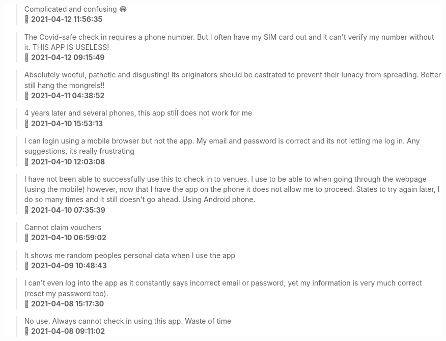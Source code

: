 > Complicated and confusing 😂<br> :date: __2021-04-12 11:56:35__

> The Covid-safe check in requires a phone number. But I often have my SIM card out and it can't verify my number without it. THIS APP IS USELESS!<br> :date: __2021-04-12 09:15:49__

> Absolutely woeful, pathetic and disgusting! Its originators should be castrated to prevent their lunacy from spreading. Better still hang the mongrels!!<br> :date: __2021-04-11 04:38:52__

> 4 years later and several phones, this app stiĺl does not work for me<br> :date: __2021-04-10 15:53:13__

> I can login using a mobile browser but not the app. My email and password is correct and its not letting me log in. Any suggestions, its really frustrating<br> :date: __2021-04-10 12:03:08__

> I have not been able to successfully use this to check in to venues. I use to be able to when going through the webpage (using the mobile) however, now that I have the app on the phone it does not allow me to proceed. States to try again later, I do so many times and it still doesn't go ahead. Using Android phone.<br> :date: __2021-04-10 07:35:39__

> Cannot claim vouchers<br> :date: __2021-04-10 06:59:02__

> It shows me random peoples personal data when I use the app<br> :date: __2021-04-09 10:48:43__

> I can't even log into the app as it constantly says incorrect email or password, yet my information is very much correct (reset my password too).<br> :date: __2021-04-08 15:17:30__

> No use. Always cannot check in using this app. Waste of time<br> :date: __2021-04-08 09:11:02__



